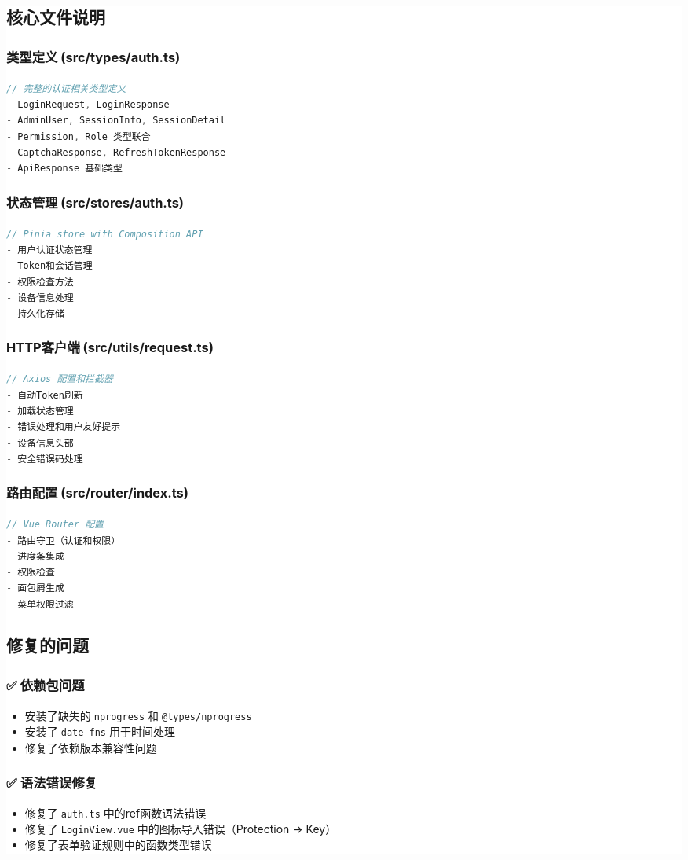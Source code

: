 ## 核心文件说明

### 类型定义 (src/types/auth.ts)
```typescript
// 完整的认证相关类型定义
- LoginRequest, LoginResponse
- AdminUser, SessionInfo, SessionDetail
- Permission, Role 类型联合
- CaptchaResponse, RefreshTokenResponse
- ApiResponse 基础类型
```

### 状态管理 (src/stores/auth.ts)
```typescript
// Pinia store with Composition API
- 用户认证状态管理
- Token和会话管理
- 权限检查方法
- 设备信息处理
- 持久化存储
```

### HTTP客户端 (src/utils/request.ts)
```typescript
// Axios 配置和拦截器
- 自动Token刷新
- 加载状态管理
- 错误处理和用户友好提示
- 设备信息头部
- 安全错误码处理
```

### 路由配置 (src/router/index.ts)
```typescript
// Vue Router 配置
- 路由守卫（认证和权限）
- 进度条集成
- 权限检查
- 面包屑生成
- 菜单权限过滤
```

## 修复的问题

### ✅ 依赖包问题
- 安装了缺失的 `nprogress` 和 `@types/nprogress`
- 安装了 `date-fns` 用于时间处理
- 修复了依赖版本兼容性问题

### ✅ 语法错误修复
- 修复了 `auth.ts` 中的ref函数语法错误
- 修复了 `LoginView.vue` 中的图标导入错误（Protection → Key）
- 修复了表单验证规则中的函数类型错误

